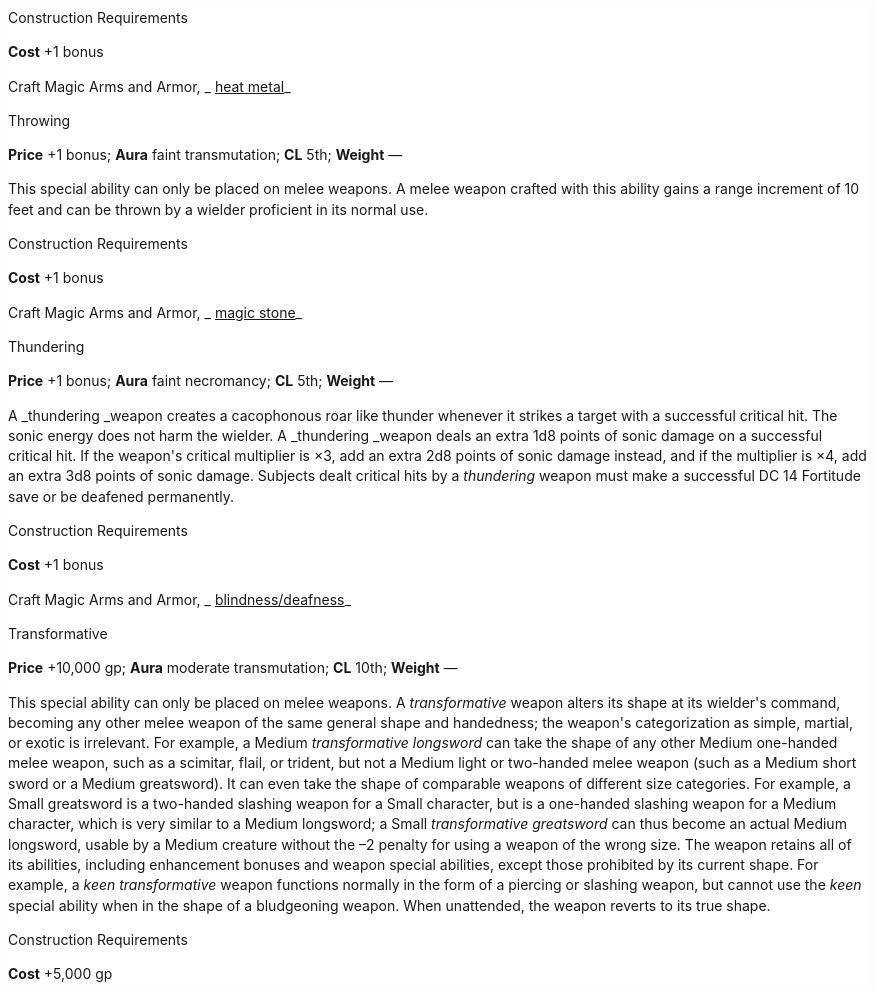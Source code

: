 Construction Requirements

**Cost** +1 bonus

Craft Magic Arms and Armor, _ [heat metal](spells/heatMetal.md#_heat-metal)_

Throwing

**Price** +1 bonus; **Aura** faint transmutation; **CL** 5th; **Weight** —

This special ability can only be placed on melee weapons. A melee weapon crafted with this ability gains a range increment of 10 feet and can be thrown by a wielder proficient in its normal use.

Construction Requirements

**Cost** +1 bonus

Craft Magic Arms and Armor, _ [magic stone](spells/magicStone.md#_magic-stone)_

Thundering

**Price** +1 bonus; **Aura** faint necromancy; **CL** 5th; **Weight** —

A _thundering _weapon creates a cacophonous roar like thunder whenever it strikes a target with a successful critical hit. The sonic energy does not harm the wielder. A _thundering _weapon deals an extra 1d8 points of sonic damage on a successful critical hit. If the weapon's critical multiplier is ×3, add an extra 2d8 points of sonic damage instead, and if the multiplier is ×4, add an extra 3d8 points of sonic damage. Subjects dealt critical hits by a _thundering_ weapon must make a successful DC 14 Fortitude save or be deafened permanently.

Construction Requirements

**Cost** +1 bonus

Craft Magic Arms and Armor, _ [blindness/deafness](spells/blindnessDeafness.md#_blindness-deafness)_

Transformative

**Price** +10,000 gp; **Aura** moderate transmutation; **CL** 10th; **Weight** —

This special ability can only be placed on melee weapons. A _transformative_ weapon alters its shape at its wielder's command, becoming any other melee weapon of the same general shape and handedness; the weapon's categorization as simple, martial, or exotic is irrelevant. For example, a Medium _transformative longsword_ can take the shape of any other Medium one-handed melee weapon, such as a scimitar, flail, or trident, but not a Medium light or two-handed melee weapon (such as a Medium short sword or a Medium greatsword). It can even take the shape of comparable weapons of different size categories. For example, a Small greatsword is a two-handed slashing weapon for a Small character, but is a one-handed slashing weapon for a Medium character, which is very similar to a Medium longsword; a Small _transformative greatsword_ can thus become an actual Medium longsword, usable by a Medium creature without the –2 penalty for using a weapon of the wrong size. The weapon retains all of its abilities, including enhancement bonuses and weapon special abilities, except those prohibited by its current shape. For example, a _keen transformative_ weapon functions normally in the form of a piercing or slashing weapon, but cannot use the _keen_ special ability when in the shape of a bludgeoning weapon. When unattended, the weapon reverts to its true shape.

Construction Requirements

**Cost** +5,000 gp
